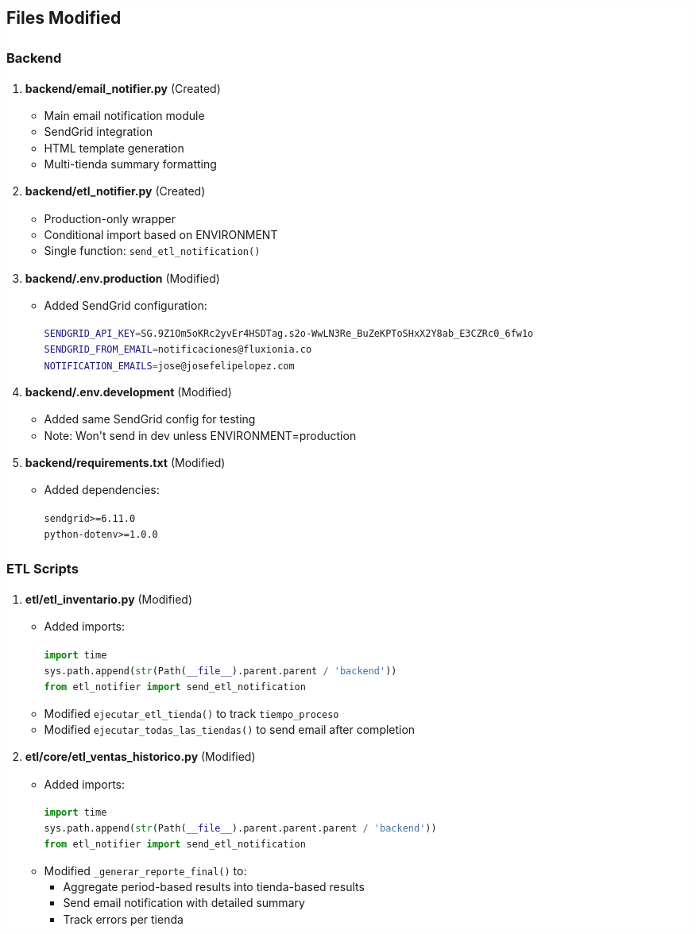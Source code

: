 ## Files Modified

### Backend

1. **backend/email_notifier.py** (Created)
   - Main email notification module
   - SendGrid integration
   - HTML template generation
   - Multi-tienda summary formatting

2. **backend/etl_notifier.py** (Created)
   - Production-only wrapper
   - Conditional import based on ENVIRONMENT
   - Single function: `send_etl_notification()`

3. **backend/.env.production** (Modified)
   - Added SendGrid configuration:
     ```bash
     SENDGRID_API_KEY=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
     SENDGRID_FROM_EMAIL=notificaciones@fluxionia.co
     NOTIFICATION_EMAILS=jose@josefelipelopez.com
     ```

4. **backend/.env.development** (Modified)
   - Added same SendGrid config for testing
   - Note: Won't send in dev unless ENVIRONMENT=production

5. **backend/requirements.txt** (Modified)
   - Added dependencies:
     ```
     sendgrid>=6.11.0
     python-dotenv>=1.0.0
     ```

### ETL Scripts

1. **etl/etl_inventario.py** (Modified)
   - Added imports:
     ```python
     import time
     sys.path.append(str(Path(__file__).parent.parent / 'backend'))
     from etl_notifier import send_etl_notification
     ```
   - Modified `ejecutar_etl_tienda()` to track `tiempo_proceso`
   - Modified `ejecutar_todas_las_tiendas()` to send email after completion

2. **etl/core/etl_ventas_historico.py** (Modified)
   - Added imports:
     ```python
     import time
     sys.path.append(str(Path(__file__).parent.parent.parent / 'backend'))
     from etl_notifier import send_etl_notification
     ```
   - Modified `_generar_reporte_final()` to:
     - Aggregate period-based results into tienda-based results
     - Send email notification with detailed summary
     - Track errors per tienda
